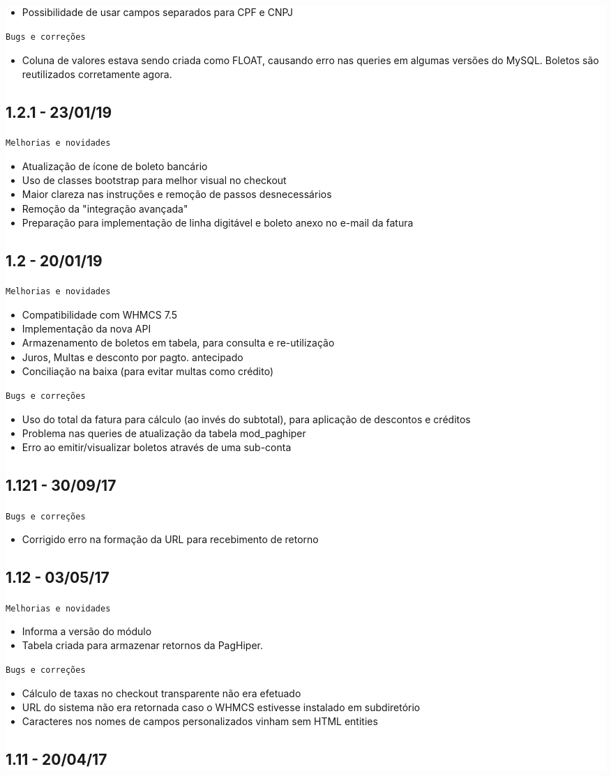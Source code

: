 * Possibilidade de usar campos separados para CPF e CNPJ

`Bugs e correções`

* Coluna de valores estava sendo criada como FLOAT, causando erro nas queries em algumas versões do MySQL. Boletos são reutilizados corretamente agora.

## 1.2.1 - 23/01/19

`Melhorias e novidades`

* Atualização de ícone de boleto bancário
* Uso de classes bootstrap para melhor visual no checkout
* Maior clareza nas instruções e remoção de passos desnecessários
* Remoção da "integração avançada"
* Preparação para implementação de linha digitável e boleto anexo no e-mail da fatura

## 1.2 - 20/01/19

`Melhorias e novidades`

* Compatibilidade com WHMCS 7.5
* Implementação da nova API
* Armazenamento de boletos em tabela, para consulta e re-utilização
* Juros, Multas e desconto por pagto. antecipado
* Conciliação na baixa (para evitar multas como crédito)

`Bugs e correções`

* Uso do total da fatura para cálculo (ao invés do subtotal), para aplicação de descontos e créditos
* Problema nas queries de atualização da tabela mod_paghiper
* Erro ao emitir/visualizar boletos através de uma sub-conta

## 1.121 - 30/09/17

`Bugs e correções`

* Corrigido erro na formação da URL para recebimento de retorno

## 1.12 - 03/05/17

`Melhorias e novidades`

* Informa a versão do módulo
* Tabela criada para armazenar retornos da PagHiper.

`Bugs e correções`

* Cálculo de taxas no checkout transparente não era efetuado
* URL do sistema não era retornada caso o WHMCS estivesse instalado em subdiretório
* Caracteres nos nomes de campos personalizados vinham sem HTML entities

## 1.11 - 20/04/17
